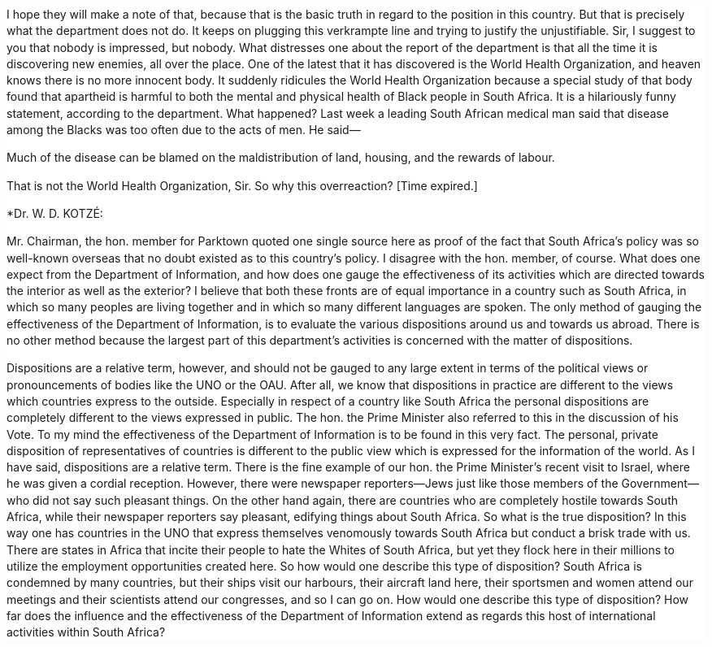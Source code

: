 <p>I hope they will make a note of that, because that is the basic truth in regard to the position in this country. But that is precisely what the department does not do. It keeps on plugging this verkrampte line and trying to justify the unjustifiable. Sir, I suggest to you that nobody is impressed, but nobody. What distresses one about the report of the department is that all the time it is discovering new enemies, all over the place. One of the latest that it has discovered is the World Health Organization, and heaven knows there is no more innocent body. It suddenly ridicules the World Health Organization because a special study of that body found that apartheid is harmful to both the mental and physical health of Black people in South Africa. It is a hilariously funny statement, according to the department. What happened? Last week a leading South African medical man said that disease among the Blacks was too often due to the acts of men. He said&#x2014;</p>

<block name="quote"><span class="col_5933-5934" refersTo="page_0297"/>Much of the disease can be blamed on the maldistribution of land, housing, and the rewards of labour.</block>

<p>That is not the World Health Organization, Sir. So why this overreaction? [Time expired.]</p>

</speech>

<speech by="#kotz&#x00E9;">

<from>*Dr. <person refersTo="hansard_za">W. D. KOTZ&#x00C9;</person>:</from>

<p>Mr. Chairman, the hon. member for Parktown quoted one single source here as proof of the fact that South Africa&#x2019;s policy was so well-known overseas that no doubt existed as to this country&#x2019;s policy. I disagree with the hon. member, of course. What does one expect from the Department of Information, and how does one gauge the effectiveness of its activities which are directed towards the interior as well as the exterior? I believe that both these fronts are of equal importance in a country such as South Africa, in which so many peoples are living together and in which so many different languages are spoken. The only method of gauging the effectiveness of the Department of Information, is to evaluate the various dispositions around us and towards us abroad. There is no other method because the largest part of this department&#x2019;s activities is concerned with the matter of dispositions.</p>

<p>Dispositions are a relative term, however, and should not be gauged to any large extent in terms of the political views or pronouncements of bodies like the UNO or the OAU. After all, we know that dispositions in practice are different to the views which countries express to the outside. Especially in respect of a country like South Africa the personal dispositions are completely different to the views expressed in public. The hon. the Prime Minister also referred to this in the discussion of his Vote. To my mind the effectiveness of the Department of Information is to be found in this very fact. The personal, private disposition of representatives of countries is different to the public view which is expressed for the information of the world. As I have said, dispositions are a relative term. There is the fine example of our hon. the Prime Minister&#x2019;s recent visit to Israel, where he was given a cordial reception. However, there were newspaper reporters&#x2014;Jews just like those members of the Government&#x2014;who did not say such pleasant things. On the other hand again, there are countries who are completely hostile towards South Africa, while their newspaper reporters say pleasant, edifying things about South Africa. So what is the true disposition? In this way one has countries in the UNO that express themselves venomously towards South Africa but conduct a brisk trade with us. There are states in Africa that incite their people to hate the Whites of South Africa, but yet they flock here in their millions to utilize the employment opportunities created here. So how would one describe this type of disposition? South Africa is condemned by many countries, but their ships visit our harbours, their aircraft land here, their sportsmen and women attend our meetings and their scientists attend our congresses, and so I can go on. How would one describe this type of disposition? How far does the influence and the effectiveness of the Department of Information extend as regards this host of international activities within South Africa?</p>
